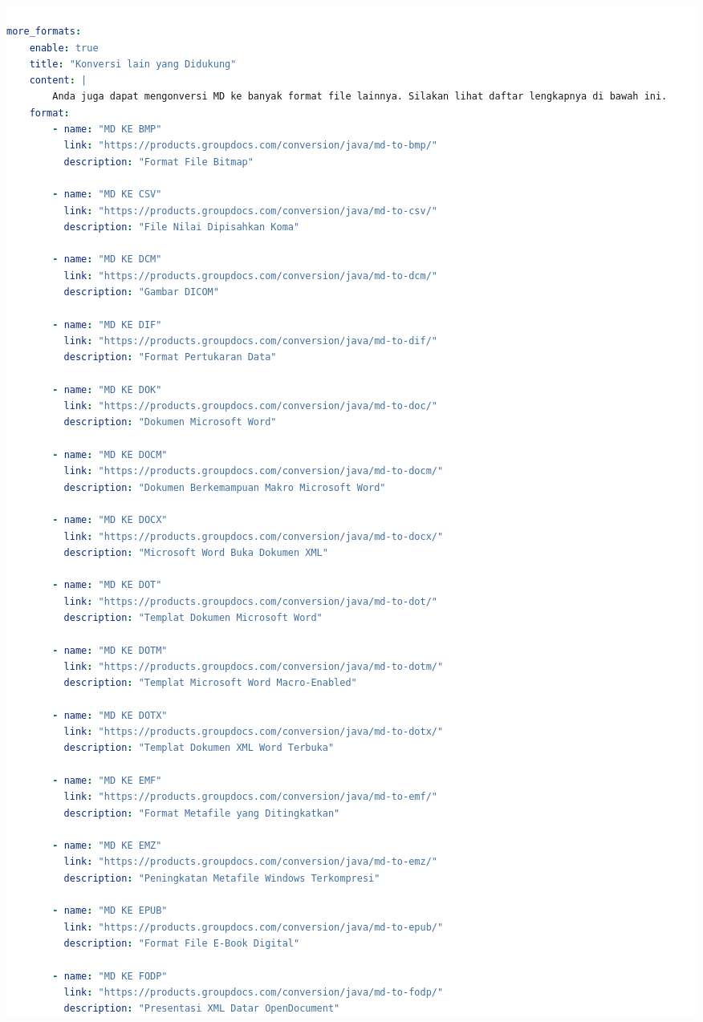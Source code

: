 ```yaml

more_formats:
    enable: true
    title: "Konversi lain yang Didukung"
    content: |
        Anda juga dapat mengonversi MD ke banyak format file lainnya. Silakan lihat daftar lengkapnya di bawah ini.
    format: 
        - name: "MD KE BMP"
          link: "https://products.groupdocs.com/conversion/java/md-to-bmp/"
          description: "Format File Bitmap"

        - name: "MD KE CSV"
          link: "https://products.groupdocs.com/conversion/java/md-to-csv/"
          description: "File Nilai Dipisahkan Koma"

        - name: "MD KE DCM"
          link: "https://products.groupdocs.com/conversion/java/md-to-dcm/"
          description: "Gambar DICOM"

        - name: "MD KE DIF"
          link: "https://products.groupdocs.com/conversion/java/md-to-dif/"
          description: "Format Pertukaran Data"

        - name: "MD KE DOK"
          link: "https://products.groupdocs.com/conversion/java/md-to-doc/"
          description: "Dokumen Microsoft Word"

        - name: "MD KE DOCM"
          link: "https://products.groupdocs.com/conversion/java/md-to-docm/"
          description: "Dokumen Berkemampuan Makro Microsoft Word"

        - name: "MD KE DOCX"
          link: "https://products.groupdocs.com/conversion/java/md-to-docx/"
          description: "Microsoft Word Buka Dokumen XML"

        - name: "MD KE DOT"
          link: "https://products.groupdocs.com/conversion/java/md-to-dot/"
          description: "Templat Dokumen Microsoft Word"

        - name: "MD KE DOTM"
          link: "https://products.groupdocs.com/conversion/java/md-to-dotm/"
          description: "Templat Microsoft Word Macro-Enabled"

        - name: "MD KE DOTX"
          link: "https://products.groupdocs.com/conversion/java/md-to-dotx/"
          description: "Templat Dokumen XML Word Terbuka"

        - name: "MD KE EMF"
          link: "https://products.groupdocs.com/conversion/java/md-to-emf/"
          description: "Format Metafile yang Ditingkatkan"

        - name: "MD KE EMZ"
          link: "https://products.groupdocs.com/conversion/java/md-to-emz/"
          description: "Peningkatan Metafile Windows Terkompresi"

        - name: "MD KE EPUB"
          link: "https://products.groupdocs.com/conversion/java/md-to-epub/"
          description: "Format File E-Book Digital"

        - name: "MD KE FODP"
          link: "https://products.groupdocs.com/conversion/java/md-to-fodp/"
          description: "Presentasi XML Datar OpenDocument"
```